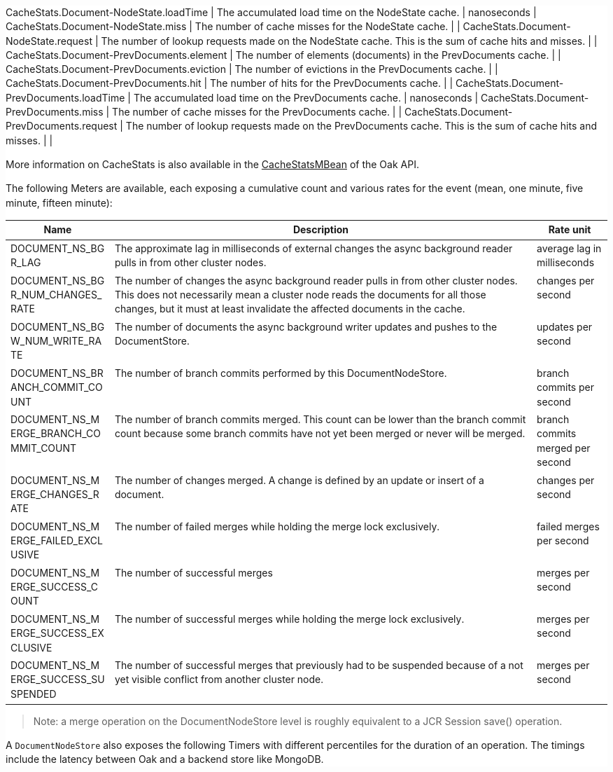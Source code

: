CacheStats.Document-NodeState.loadTime | The accumulated load time on the NodeState cache. | nanoseconds |
CacheStats.Document-NodeState.miss | The number of cache misses for the NodeState cache. | |
CacheStats.Document-NodeState.request | The number of lookup requests made on the NodeState cache. This is the sum of cache hits and misses. | |
CacheStats.Document-PrevDocuments.element | The number of elements (documents) in the PrevDocuments cache. | |
CacheStats.Document-PrevDocuments.eviction | The number of evictions in the PrevDocuments cache. | |
CacheStats.Document-PrevDocuments.hit | The number of hits for the PrevDocuments cache. | |
CacheStats.Document-PrevDocuments.loadTime | The accumulated load time on the PrevDocuments cache. | nanoseconds |
CacheStats.Document-PrevDocuments.miss | The number of cache misses for the PrevDocuments cache. | |
CacheStats.Document-PrevDocuments.request | The number of lookup requests made on the PrevDocuments cache. This is the sum of cache hits and misses. | |

More information on CacheStats is also available in the [CacheStatsMBean](https://jackrabbit.apache.org/oak/docs/apidocs/org/apache/jackrabbit/oak/api/jmx/CacheStatsMBean.html)
of the Oak API.

The following Meters are available, each exposing a cumulative count and various
rates for the event (mean, one minute, five minute, fifteen minute):

Name | Description | Rate unit
-----|-------------|----------
DOCUMENT_NS_BGR_LAG | The approximate lag in milliseconds of external changes the async background reader pulls in from other cluster nodes. | average lag in milliseconds
DOCUMENT_NS_BGR_NUM_CHANGES_RATE | The number of changes the async background reader pulls in from other cluster nodes. This does not necessarily mean a cluster node reads the documents for all those changes, but it must at least invalidate the affected documents in the cache.| changes per second
DOCUMENT_NS_BGW_NUM_WRITE_RATE | The number of documents the async background writer updates and pushes to the DocumentStore. | updates per second
DOCUMENT_NS_BRANCH_COMMIT_COUNT | The number of branch commits performed by this DocumentNodeStore. | branch commits per second
DOCUMENT_NS_MERGE_BRANCH_COMMIT_COUNT | The number of branch commits merged. This count can be lower than the branch commit count because some branch commits have not yet been merged or never will be merged. | branch commits merged per second
DOCUMENT_NS_MERGE_CHANGES_RATE | The number of changes merged. A change is defined by an update or insert of a document. | changes per second
DOCUMENT_NS_MERGE_FAILED_EXCLUSIVE | The number of failed merges while holding the merge lock exclusively. | failed merges per second
DOCUMENT_NS_MERGE_SUCCESS_COUNT | The number of successful merges | merges per second
DOCUMENT_NS_MERGE_SUCCESS_EXCLUSIVE | The number of successful merges while holding the merge lock exclusively. | merges per second
DOCUMENT_NS_MERGE_SUCCESS_SUSPENDED | The number of successful merges that previously had to be suspended because of a not yet visible conflict from another cluster node. | merges per second

> Note: a merge operation on the DocumentNodeStore level is roughly equivalent
to a JCR Session save() operation.

A `DocumentNodeStore` also exposes the following Timers with different
percentiles for the duration of an operation. The timings include the latency
between Oak and a backend store like MongoDB.
